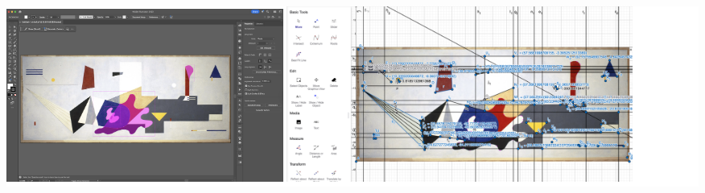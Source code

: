 <img src="./assets/draftingInIllustratorScreenshot.png" alt="drawing" width="40%"/> <img src="./assets/draftingInGeoGebraScreenshot5.png" alt="drawing" width="50%"/>